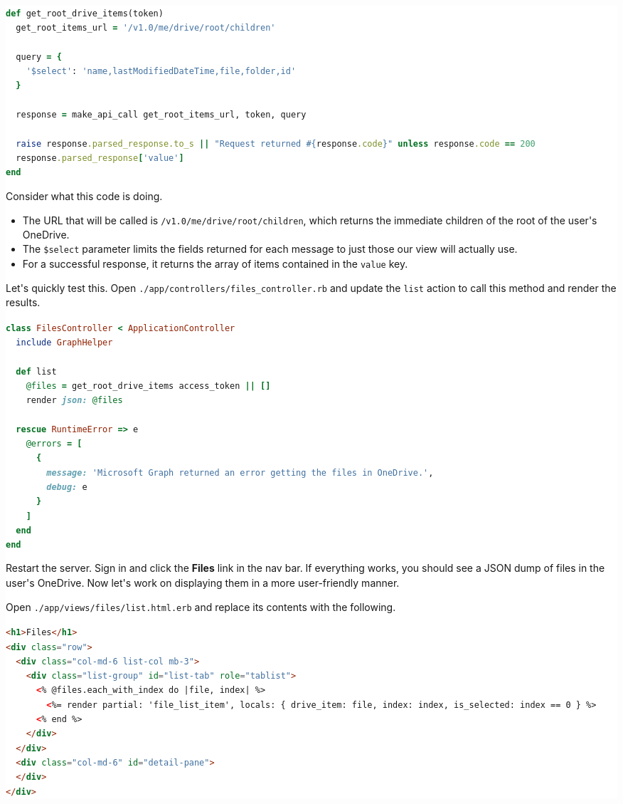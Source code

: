 ```ruby
def get_root_drive_items(token)
  get_root_items_url = '/v1.0/me/drive/root/children'

  query = {
    '$select': 'name,lastModifiedDateTime,file,folder,id'
  }

  response = make_api_call get_root_items_url, token, query

  raise response.parsed_response.to_s || "Request returned #{response.code}" unless response.code == 200
  response.parsed_response['value']
end
```

Consider what this code is doing.

- The URL that will be called is `/v1.0/me/drive/root/children`, which returns the immediate children of the root of the user's OneDrive.
- The `$select` parameter limits the fields returned for each message to just those our view will actually use.
- For a successful response, it returns the array of items contained in the `value` key.

Let's quickly test this. Open `./app/controllers/files_controller.rb` and update the `list` action to call this method and render the results.

```ruby
class FilesController < ApplicationController
  include GraphHelper

  def list
    @files = get_root_drive_items access_token || []
    render json: @files

  rescue RuntimeError => e
    @errors = [
      {
        message: 'Microsoft Graph returned an error getting the files in OneDrive.',
        debug: e
      }
    ]
  end
end
```

Restart the server. Sign in and click the **Files** link in the nav bar. If everything works, you should see a JSON dump of files in the user's OneDrive. Now let's work on displaying them in a more user-friendly manner.

Open `./app/views/files/list.html.erb` and replace its contents with the following.

```html
<h1>Files</h1>
<div class="row">
  <div class="col-md-6 list-col mb-3">
    <div class="list-group" id="list-tab" role="tablist">
      <% @files.each_with_index do |file, index| %>
        <%= render partial: 'file_list_item', locals: { drive_item: file, index: index, is_selected: index == 0 } %>
      <% end %>
    </div>
  </div>
  <div class="col-md-6" id="detail-pane">
  </div>
</div>
```
